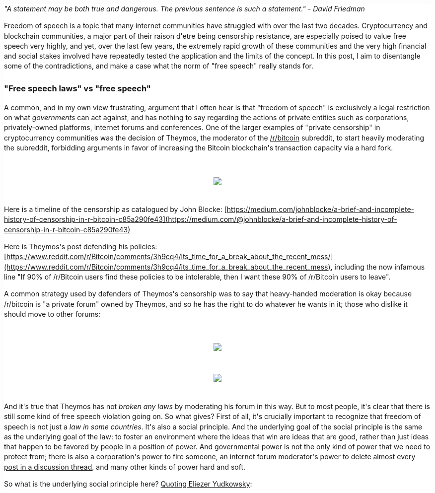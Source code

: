 [category]: <> (General,Philosophy)
[date]: <> (2019/04/16)
[title]: <> (On Free Speech)
[pandoc]: <> ()


_"A statement may be both true and dangerous. The previous sentence is such a statement." - David Friedman_

Freedom of speech is a topic that many internet communities have struggled with over the last two decades. Cryptocurrency and blockchain communities, a major part of their raison d'etre being censorship resistance, are especially poised to value free speech very highly, and yet, over the last few years, the extremely rapid growth of these communities and the very high financial and social stakes involved have repeatedly tested the application and the limits of the concept. In this post, I aim to disentangle some of the contradictions, and make a case what the norm of "free speech" really stands for.

### "Free speech laws" vs "free speech"

A common, and in my own view frustrating, argument that I often hear is that "freedom of speech" is exclusively a legal restriction on what _governments_ can act against, and has nothing to say regarding the actions of private entities such as corporations, privately-owned platforms, internet forums and conferences. One of the larger examples of "private censorship" in cryptocurrency communities was the decision of Theymos, the moderator of the [/r/bitcoin](http://reddit.com/r/bitcoin) subreddit, to start heavily moderating the subreddit, forbidding arguments in favor of increasing the Bitcoin blockchain's transaction capacity via a hard fork.

<br><center><img src="../../../../images/free-speech-files/theymos.png" /></center><br>

Here is a timeline of the censorship as catalogued by John Blocke: [https://medium.com/johnblocke/a-brief-and-incomplete-history-of-censorship-in-r-bitcoin-c85a290fe43](https://medium.com/@johnblocke/a-brief-and-incomplete-history-of-censorship-in-r-bitcoin-c85a290fe43)

Here is Theymos's post defending his policies: [https://www.reddit.com/r/Bitcoin/comments/3h9cq4/its_time_for_a_break_about_the_recent_mess/](https://www.reddit.com/r/Bitcoin/comments/3h9cq4/its_time_for_a_break_about_the_recent_mess), including the now infamous line "If 90% of /r/Bitcoin users find these policies to be intolerable, then I want these 90% of /r/Bitcoin users to leave".

A common strategy used by defenders of Theymos's censorship was to say that heavy-handed moderation is okay because /r/bitcoin is "a private forum" owned by Theymos, and so he has the right to do whatever he wants in it; those who dislike it should move to other forums:

<br><center><img src="../../../../images/free-speech-files/theymos2.png" /></center><br>
<br><center><img src="../../../../images/free-speech-files/theymos3.png" /></center><br>

And it's true that Theymos has not _broken any laws_ by moderating his forum in this way. But to most people, it's clear that there is still some kind of free speech violation going on. So what gives? First of all, it's crucially important to recognize that freedom of speech is not just a _law in some countries_. It's also a social principle. And the underlying goal of the social principle is the same as the underlying goal of the law: to foster an environment where the ideas that win are ideas that are good, rather than just ideas that happen to be favored by people in a position of power. And governmental power is not the only kind of power that we need to protect from; there is also a corporation's power to fire someone, an internet forum moderator's power to [delete almost every post in a discussion thread](https://cdn-images-1.medium.com/max/800/1*LPey4Z4mNwFE-ruiUkLYEw.png), and many other kinds of power hard and soft.

So what is the underlying social principle here? [Quoting Eliezer Yudkowsky](https://www.lesswrong.com/posts/NCefvet6X3Sd4wrPc/uncritical-supercriticality):
